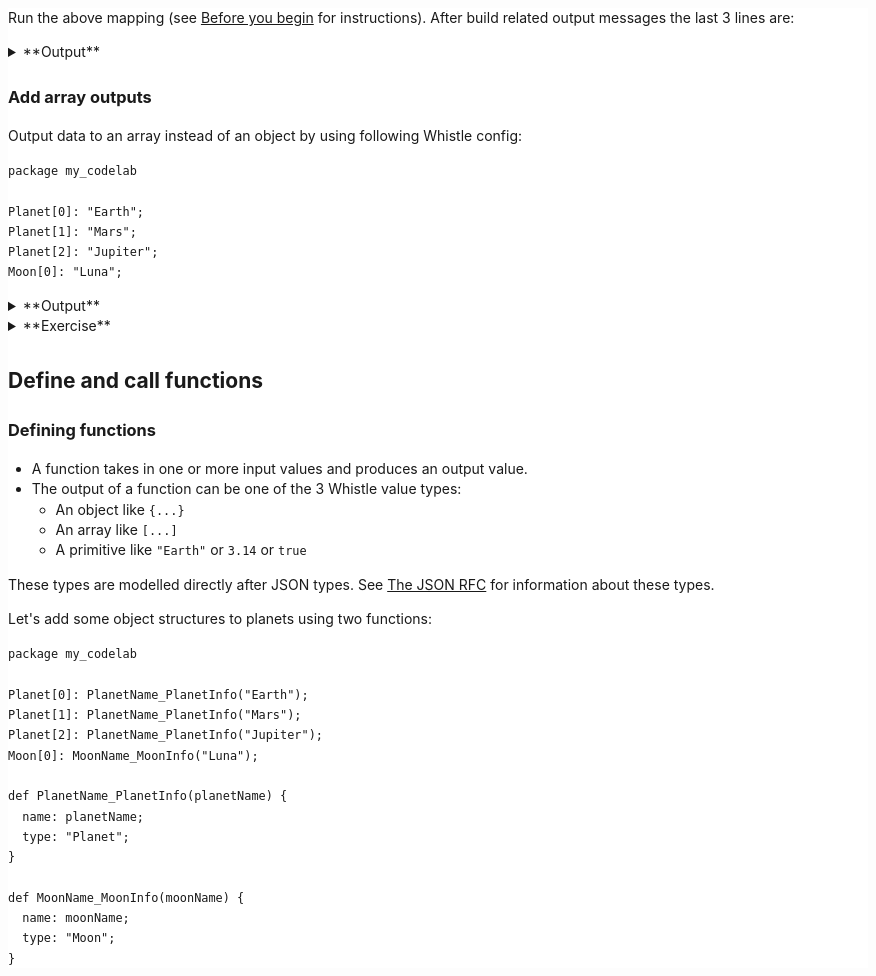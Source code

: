 Run the above mapping (see [Before you begin](#before-you-begin) for
instructions). After build related output messages the last 3 lines are:

<details><summary>**Output**</summary></details>

### Add array outputs

Output data to an array instead of an object by using following Whistle config:

```
package my_codelab

Planet[0]: "Earth";
Planet[1]: "Mars";
Planet[2]: "Jupiter";
Moon[0]: "Luna";
```

<details><summary>**Output**</summary></details>

<details><summary>**Exercise**</summary></details>

## Define and call functions

### Defining functions

*   A function takes in one or more input values and produces an output value.
*   The output of a function can be one of the 3 Whistle value types:
    *   An object like `{...}`
    *   An array like `[...]`
    *   A primitive like `"Earth"` or `3.14` or `true`

These types are modelled directly after JSON types. See
[The JSON RFC](https://tools.ietf.org/html/rfc7159#section-3) for information
about these types.

Let's add some object structures to planets using two functions:

```
package my_codelab

Planet[0]: PlanetName_PlanetInfo("Earth");
Planet[1]: PlanetName_PlanetInfo("Mars");
Planet[2]: PlanetName_PlanetInfo("Jupiter");
Moon[0]: MoonName_MoonInfo("Luna");

def PlanetName_PlanetInfo(planetName) {
  name: planetName;
  type: "Planet";
}

def MoonName_MoonInfo(moonName) {
  name: moonName;
  type: "Moon";
}
```
